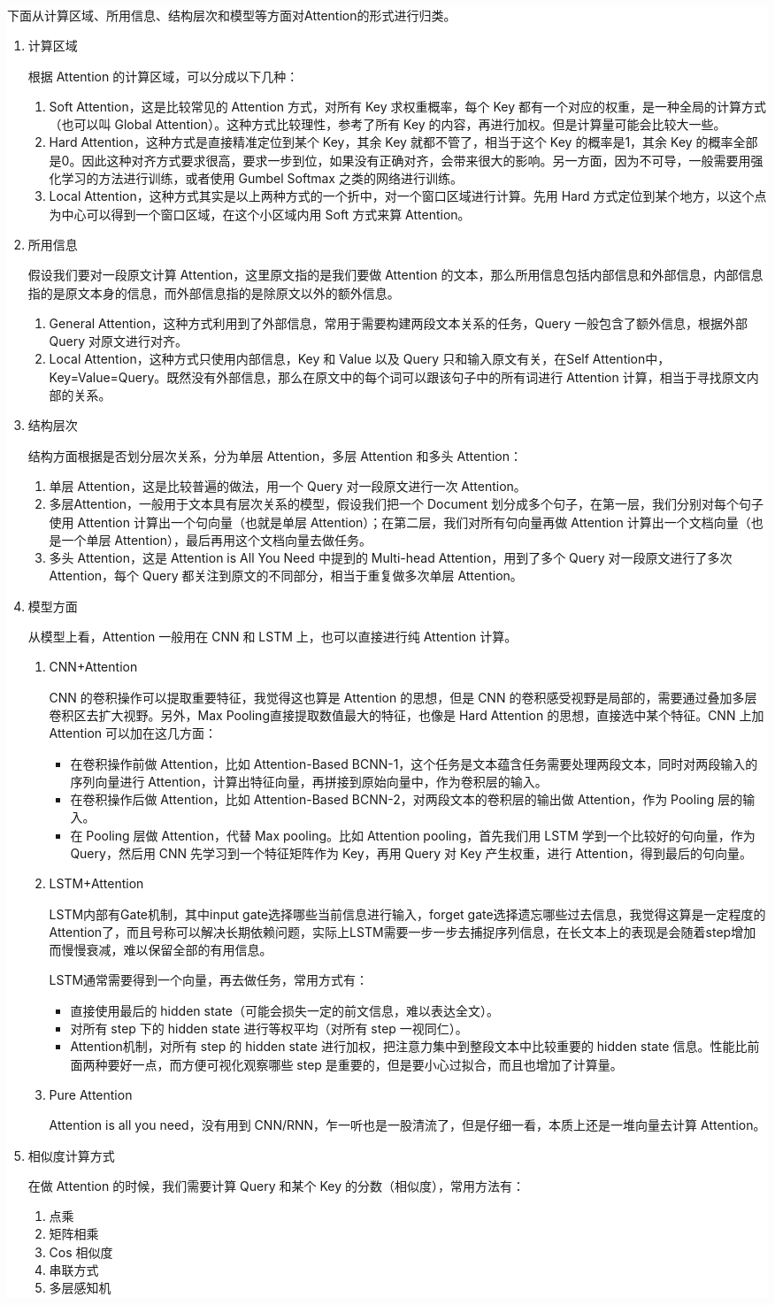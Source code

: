 
下面从计算区域、所用信息、结构层次和模型等方面对Attention的形式进行归类。

1. 计算区域
   
   根据 Attention 的计算区域，可以分成以下几种：
   1. Soft Attention，这是比较常见的 Attention 方式，对所有 Key 求权重概率，每个 Key 都有一个对应的权重，是一种全局的计算方式（也可以叫 Global Attention）。这种方式比较理性，参考了所有 Key 的内容，再进行加权。但是计算量可能会比较大一些。
   2. Hard Attention，这种方式是直接精准定位到某个 Key，其余 Key 就都不管了，相当于这个 Key 的概率是1，其余 Key 的概率全部是0。因此这种对齐方式要求很高，要求一步到位，如果没有正确对齐，会带来很大的影响。另一方面，因为不可导，一般需要用强化学习的方法进行训练，或者使用 Gumbel Softmax 之类的网络进行训练。
   3. Local Attention，这种方式其实是以上两种方式的一个折中，对一个窗口区域进行计算。先用 Hard 方式定位到某个地方，以这个点为中心可以得到一个窗口区域，在这个小区域内用 Soft 方式来算 Attention。

2. 所用信息

   假设我们要对一段原文计算 Attention，这里原文指的是我们要做 Attention 的文本，那么所用信息包括内部信息和外部信息，内部信息指的是原文本身的信息，而外部信息指的是除原文以外的额外信息。
   1. General Attention，这种方式利用到了外部信息，常用于需要构建两段文本关系的任务，Query 一般包含了额外信息，根据外部 Query 对原文进行对齐。
   2. Local Attention，这种方式只使用内部信息，Key 和 Value 以及 Query 只和输入原文有关，在Self Attention中，Key=Value=Query。既然没有外部信息，那么在原文中的每个词可以跟该句子中的所有词进行 Attention 计算，相当于寻找原文内部的关系。

3. 结构层次

   结构方面根据是否划分层次关系，分为单层 Attention，多层 Attention 和多头 Attention：
   1. 单层 Attention，这是比较普遍的做法，用一个 Query 对一段原文进行一次 Attention。
   2. 多层Attention，一般用于文本具有层次关系的模型，假设我们把一个 Document 划分成多个句子，在第一层，我们分别对每个句子使用 Attention 计算出一个句向量（也就是单层 Attention）；在第二层，我们对所有句向量再做 Attention 计算出一个文档向量（也是一个单层 Attention），最后再用这个文档向量去做任务。
   3. 多头 Attention，这是 Attention is All You Need 中提到的 Multi-head Attention，用到了多个 Query 对一段原文进行了多次 Attention，每个 Query 都关注到原文的不同部分，相当于重复做多次单层 Attention。

4. 模型方面

   从模型上看，Attention 一般用在 CNN 和 LSTM 上，也可以直接进行纯 Attention 计算。
   1. CNN+Attention
      
      CNN 的卷积操作可以提取重要特征，我觉得这也算是 Attention 的思想，但是 CNN 的卷积感受视野是局部的，需要通过叠加多层卷积区去扩大视野。另外，Max Pooling直接提取数值最大的特征，也像是 Hard Attention 的思想，直接选中某个特征。CNN 上加 Attention 可以加在这几方面：
      - 在卷积操作前做 Attention，比如 Attention-Based BCNN-1，这个任务是文本蕴含任务需要处理两段文本，同时对两段输入的序列向量进行 Attention，计算出特征向量，再拼接到原始向量中，作为卷积层的输入。
      - 在卷积操作后做 Attention，比如 Attention-Based BCNN-2，对两段文本的卷积层的输出做 Attention，作为 Pooling 层的输入。
      - 在 Pooling 层做 Attention，代替 Max pooling。比如 Attention pooling，首先我们用 LSTM 学到一个比较好的句向量，作为 Query，然后用 CNN 先学习到一个特征矩阵作为 Key，再用 Query 对 Key 产生权重，进行 Attention，得到最后的句向量。

   2. LSTM+Attention

      LSTM内部有Gate机制，其中input gate选择哪些当前信息进行输入，forget gate选择遗忘哪些过去信息，我觉得这算是一定程度的Attention了，而且号称可以解决长期依赖问题，实际上LSTM需要一步一步去捕捉序列信息，在长文本上的表现是会随着step增加而慢慢衰减，难以保留全部的有用信息。
      
      LSTM通常需要得到一个向量，再去做任务，常用方式有：
      - 直接使用最后的 hidden state（可能会损失一定的前文信息，难以表达全文）。
      - 对所有 step 下的 hidden state 进行等权平均（对所有 step 一视同仁）。
      - Attention机制，对所有 step 的 hidden state 进行加权，把注意力集中到整段文本中比较重要的 hidden state 信息。性能比前面两种要好一点，而方便可视化观察哪些 step 是重要的，但是要小心过拟合，而且也增加了计算量。

   3. Pure Attention

      Attention is all you need，没有用到 CNN/RNN，乍一听也是一股清流了，但是仔细一看，本质上还是一堆向量去计算 Attention。

5. 相似度计算方式

   在做 Attention 的时候，我们需要计算 Query 和某个 Key 的分数（相似度），常用方法有：
   1. 点乘
   2. 矩阵相乘
   3. Cos 相似度
   4. 串联方式
   5. 多层感知机

   